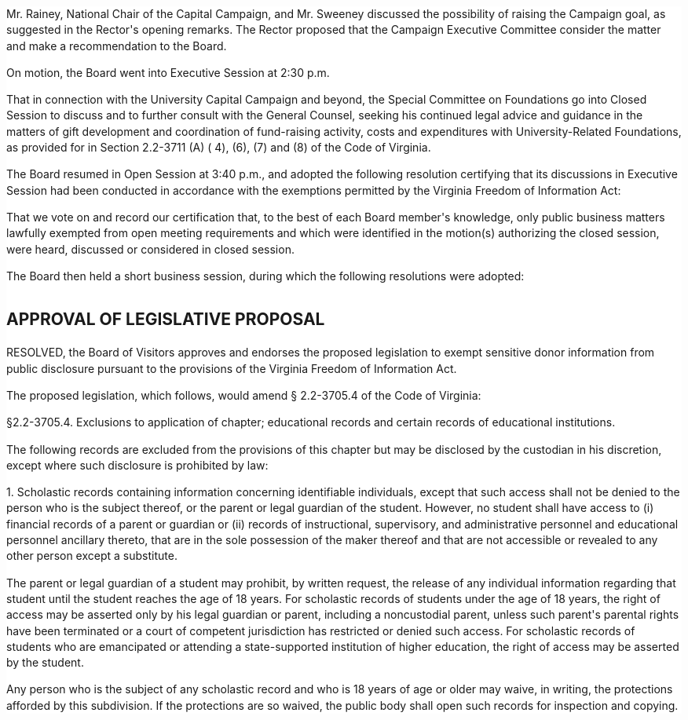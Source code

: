 Mr. Rainey, National Chair of the Capital Campaign, and Mr. Sweeney discussed the possibility of raising the Campaign goal, as suggested in the Rector's opening remarks. The Rector proposed that the Campaign Executive Committee consider the matter and make a recommendation to the Board.

On motion, the Board went into Executive Session at 2:30 p.m.

That in connection with the University Capital Campaign and beyond, the Special Committee on Foundations go into Closed Session to discuss and to further consult with the General Counsel, seeking his continued legal advice and guidance in the matters of gift development and coordination of fund-raising activity, costs and expenditures with University-Related Foundations, as provided for in Section 2.2-3711 (A) ( 4), (6), (7) and (8) of the Code of Virginia.

The Board resumed in Open Session at 3:40 p.m., and adopted the following resolution certifying that its discussions in Executive Session had been conducted in accordance with the exemptions permitted by the Virginia Freedom of Information Act:

That we vote on and record our certification that, to the best of each Board member's knowledge, only public business matters lawfully exempted from open meeting requirements and which were identified in the motion(s) authorizing the closed session, were heard, discussed or considered in closed session.

The Board then held a short business session, during which the following resolutions were adopted:

APPROVAL OF LEGISLATIVE PROPOSAL
--------------------------------

RESOLVED, the Board of Visitors approves and endorses the proposed legislation to exempt sensitive donor information from public disclosure pursuant to the provisions of the Virginia Freedom of Information Act.

The proposed legislation, which follows, would amend § 2.2-3705.4 of the Code of Virginia:

§2.2-3705.4. Exclusions to application of chapter; educational records and certain records of educational institutions.

The following records are excluded from the provisions of this chapter but may be disclosed by the custodian in his discretion, except where such disclosure is prohibited by law:

1\. Scholastic records containing information concerning identifiable individuals, except that such access shall not be denied to the person who is the subject thereof, or the parent or legal guardian of the student. However, no student shall have access to (i) financial records of a parent or guardian or (ii) records of instructional, supervisory, and administrative personnel and educational personnel ancillary thereto, that are in the sole possession of the maker thereof and that are not accessible or revealed to any other person except a substitute.

The parent or legal guardian of a student may prohibit, by written request, the release of any individual information regarding that student until the student reaches the age of 18 years. For scholastic records of students under the age of 18 years, the right of access may be asserted only by his legal guardian or parent, including a noncustodial parent, unless such parent's parental rights have been terminated or a court of competent jurisdiction has restricted or denied such access. For scholastic records of students who are emancipated or attending a state-supported institution of higher education, the right of access may be asserted by the student.

Any person who is the subject of any scholastic record and who is 18 years of age or older may waive, in writing, the protections afforded by this subdivision. If the protections are so waived, the public body shall open such records for inspection and copying.
